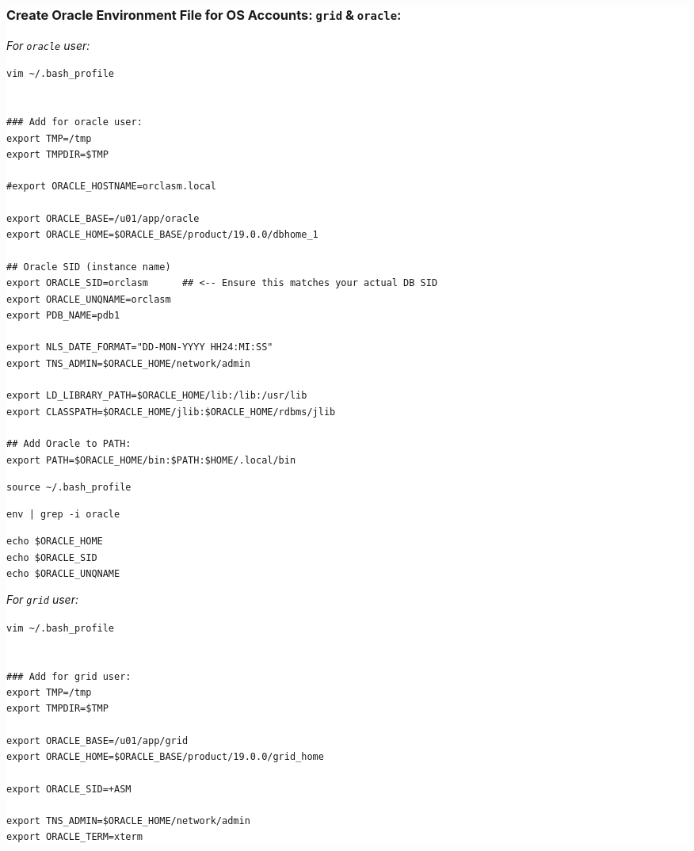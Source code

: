 ### Create Oracle Environment File for OS Accounts: `grid` & `oracle`:


_For `oracle` user:_
```
vim ~/.bash_profile


### Add for oracle user:
export TMP=/tmp
export TMPDIR=$TMP

#export ORACLE_HOSTNAME=orclasm.local

export ORACLE_BASE=/u01/app/oracle
export ORACLE_HOME=$ORACLE_BASE/product/19.0.0/dbhome_1

## Oracle SID (instance name)
export ORACLE_SID=orclasm      ## <-- Ensure this matches your actual DB SID
export ORACLE_UNQNAME=orclasm
export PDB_NAME=pdb1

export NLS_DATE_FORMAT="DD-MON-YYYY HH24:MI:SS"
export TNS_ADMIN=$ORACLE_HOME/network/admin

export LD_LIBRARY_PATH=$ORACLE_HOME/lib:/lib:/usr/lib
export CLASSPATH=$ORACLE_HOME/jlib:$ORACLE_HOME/rdbms/jlib

## Add Oracle to PATH:
export PATH=$ORACLE_HOME/bin:$PATH:$HOME/.local/bin
```


```
source ~/.bash_profile
```



```
env | grep -i oracle
```



```
echo $ORACLE_HOME
echo $ORACLE_SID
echo $ORACLE_UNQNAME
```



_For `grid` user:_
```
vim ~/.bash_profile


### Add for grid user:
export TMP=/tmp
export TMPDIR=$TMP

export ORACLE_BASE=/u01/app/grid
export ORACLE_HOME=$ORACLE_BASE/product/19.0.0/grid_home

export ORACLE_SID=+ASM

export TNS_ADMIN=$ORACLE_HOME/network/admin
export ORACLE_TERM=xterm
```